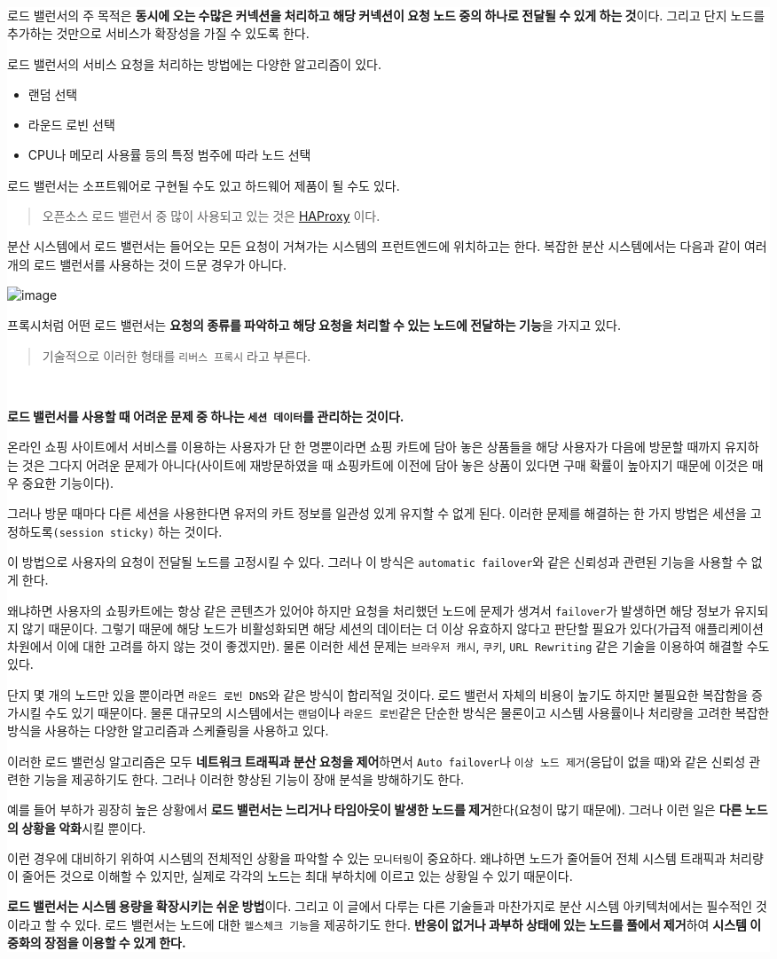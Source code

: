 로드 밸런서의 주 목적은 **동시에 오는 수많은 커넥션을 처리하고 해당 커넥션이 요청 노드 중의 하나로 전달될 수 있게 하는 것**이다. 그리고 단지 노드를 추가하는 것만으로 서비스가 확장성을 가질 수 있도록 한다.

로드 밸런서의 서비스 요청을 처리하는 방법에는 다양한 알고리즘이 있다.

- 랜덤 선택

- 라운드 로빈 선택

- CPU나 메모리 사용률 등의 특정 범주에 따라 노드 선택


로드 밸런서는 소프트웨어로 구현될 수도 있고 하드웨어 제품이 될 수도 있다.

> 오픈소스 로드 밸런서 중 많이 사용되고 있는 것은 [HAProxy](http://www.haproxy.org/) 이다.

분산 시스템에서 로드 밸런서는 들어오는 모든 요청이 거쳐가는 시스템의 프런트엔드에 위치하고는 한다. 복잡한 분산 시스템에서는 다음과 같이 여러 개의 로드 밸런서를 사용하는 것이 드문 경우가 아니다.

![image](https://user-images.githubusercontent.com/51476083/119252091-3cfc3a80-bbe5-11eb-9039-aaf6738457db.png)

프록시처럼 어떤 로드 밸런서는 **요청의 종류를 파악하고 해당 요청을 처리할 수 있는 노드에 전달하는 기능**을 가지고 있다.

> 기술적으로 이러한 형태를 `리버스 프록시` 라고 부른다.

<br/>

**로드 밸런서를 사용할 때 어려운 문제 중 하나는 `세션 데이터`를 관리하는 것이다.**

온라인 쇼핑 사이트에서 서비스를 이용하는 사용자가 단 한 명뿐이라면 쇼핑 카트에 담아 놓은 상품들을 해당 사용자가 다음에 방문할 때까지 유지하는 것은 그다지 어려운 문제가 아니다(사이트에 재방문하였을 때 쇼핑카트에 이전에 담아 놓은 상품이 있다면 구매 확률이 높아지기 때문에 이것은 매우 중요한 기능이다).

그러나 방문 때마다 다른 세션을 사용한다면 유저의 카트 정보를 일관성 있게 유지할 수 없게 된다. 이러한 문제를 해결하는 한 가지 방법은 세션을 고정하도록`(session sticky)` 하는 것이다.

이 방법으로 사용자의 요청이 전달될 노드를 고정시킬 수 있다. 그러나 이 방식은 `automatic failover`와 같은 신뢰성과 관련된 기능을 사용할 수 없게 한다.

왜냐하면 사용자의 쇼핑카트에는 항상 같은 콘텐츠가 있어야 하지만 요청을 처리했던 노드에 문제가 생겨서 `failover`가 발생하면 해당 정보가 유지되지 않기 때문이다.
그렇기 때문에 해당 노드가 비활성화되면 해당 세션의 데이터는 더 이상 유효하지 않다고 판단할 필요가 있다(가급적 애플리케이션 차원에서 이에 대한 고려를 하지 않는 것이 좋겠지만).
물론 이러한 세션 문제는 `브라우저 캐시`, `쿠키`, `URL Rewriting` 같은 기술을 이용하여 해결할 수도 있다.

단지 몇 개의 노드만 있을 뿐이라면 `라운드 로빈 DNS`와 같은 방식이 합리적일 것이다.
로드 밸런서 자체의 비용이 높기도 하지만 불필요한 복잡함을 증가시킬 수도 있기 때문이다.
물론 대규모의 시스템에서는 `랜덤`이나 `라운드 로빈`같은 단순한 방식은 물론이고 시스템 사용률이나 처리량을 고려한 복잡한 방식을 사용하는 다양한 알고리즘과 스케쥴링을 사용하고 있다.

이러한 로드 밸런싱 알고리즘은 모두 **네트워크 트래픽과 분산 요청을 제어**하면서 `Auto failover`나 `이상 노드 제거`(응답이 없을 때)와 같은 신뢰성 관련한 기능을 제공하기도 한다.
그러나 이러한 향상된 기능이 장애 분석을 방해하기도 한다.

예를 들어 부하가 굉장히 높은 상황에서 **로드 밸런서는 느리거나 타임아웃이 발생한 노드를 제거**한다(요청이 많기 때문에).
그러나 이런 일은 **다른 노드의 상황을 악화**시킬 뿐이다.

이런 경우에 대비하기 위하여 시스템의 전체적인 상황을 파악할 수 있는 `모니터링`이 중요하다.
왜냐하면 노드가 줄어들어 전체 시스템 트래픽과 처리량이 줄어든 것으로 이해할 수 있지만, 실제로 각각의 노드는 최대 부하치에 이르고 있는 상황일 수 있기 때문이다.

**로드 밸런서는 시스템 용량을 확장시키는 쉬운 방법**이다.
그리고 이 글에서 다루는 다른 기술들과 마찬가지로 분산 시스템 아키텍처에서는 필수적인 것이라고 할 수 있다.
로드 밸런서는 노드에 대한 `헬스체크 기능`을 제공하기도 한다. **반응이 없거나 과부하 상태에 있는 노드를 풀에서 제거**하여 **시스템 이중화의 장점을 이용할 수 있게 한다.**
